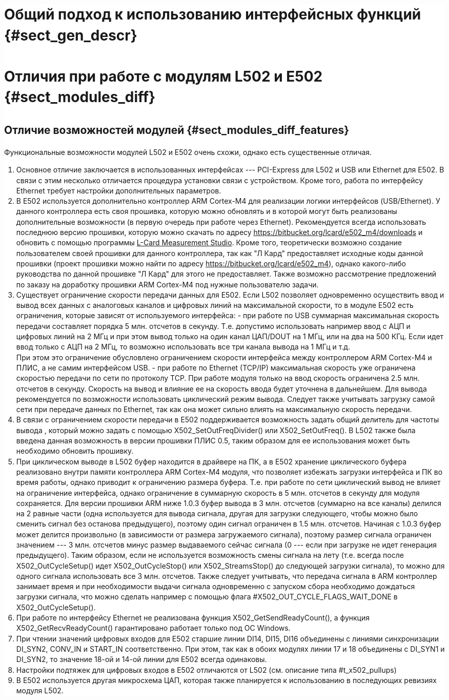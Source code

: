 Общий подход к использованию интерфейсных функций {#sect_gen_descr}
==============================================================
  Отличия при работе с модулям L502 и E502  {#sect_modules_diff}
  ==============================================================
  Отличие возможностей модулей  {#sect_modules_diff_features}
  -------------------------------------------
  Функциональные возможности модулей L502 и E502 очень схожи, однако есть существенные отличая.
  1. Основное отличие заключается в использованных интерфейсах --- PCI-Express для L502 и USB или Ethernet для E502. В связи с этим несколько отличается процедура установки связи с устройством. Кроме того, работа по интерфейсу Ethernet требует настройки дополнительных параметров.
  2. В E502 используется дополнительно контроллер ARM Cortex-M4 для реализации логики интерфейсов (USB/Ethernet). У данного контроллера есть своя прошивка, которую можно обновлять и в которой могут быть реализованы дополнительные возможности (в первую очередь при работе через Ethernet). Рекомендуется всегда использовать последнюю версию прошивки, которую можно скачать по адресу https://bitbucket.org/lcard/e502_m4/downloads и обновить с помощью программы [L-Card Measurement Studio](https://bitbucket.org/lcard/lqmeasstudio). Кроме того, теоретически возможно создание пользователем своей прошивки для данного контроллера, так как "Л Кард" предоставляет исходные коды данной прошивки (проект прошивки можно найти по адресу https://bitbucket.org/lcard/e502_m4), однако какого-либо руководства по данной прошивке "Л Кард" для этого не предоставляет. Также возможно рассмотрение предложений по заказу на доработку прошивки ARM Cortex-M4 под нужные пользователю задачи.
  3. Существует ограничение скорости передачи данных для E502. Если L502 позволяет одновременно осуществить ввод и вывод всех данных с аналоговых каналов и цифровых линий на максимальной скорости, то в модуле E502 есть ограничения, которые зависят от используемого интерфейса:
    - при работе по USB суммарная максимальная скорость передачи составляет порядка 5 млн. отсчетов в секунду.  Т.е. допустимо использовать например ввод с АЦП и цифровых линий на 2 МГц и при этом вывод только на один канал ЦАП/DOUT на 1 МГц, или на два на 500 КГц. Если идет ввод только с АЦП на 2 МГц, то возможно использовать все три канала вывода на 1 МГц и т.д.       
      При этом это ограничение обусловлено ограничением скорости интерфейса между контроллером ARM Cortex-M4 и ПЛИС, а не самим интерфейсом USB.
    - при работе по Ethernet (TCP/IP) максимальная скорость уже ограничена скоростью передачи по сети по протоколу TCP. При работе модуля только на ввод скорость ограничена 2.5 млн. отсчетов в секунду. Скорость на вывод и влияние ее на скорость ввода будет уточнена в дальнейшем. Для вывода рекомендуется по возможности использовать циклический режим вывода. Следует также учитывать загрузку самой сети при передаче данных по Ethernet, так как она может сильно влиять на максимальную скорость передачи.
  4. В связи с ограничением скорости передачи в E502 поддерживается возможность задать общий делитель для частоты вывода , который можно задать с помощью X502_SetOutFreqDivider() или X502_SetOutFreq(). В L502 также была введена данная возможность в версии прошивки ПЛИС 0.5, таким образом для ее использования может быть необходимо обновить прошивку.
  5. При циклическом выводе в L502 буфер находится в драйвере на ПК, а в E502 хранение циклического буфера реализовано внутри памяти контроллера ARM Cortex-M4 модуля, что позволяет избежать загрузки интерфейса и ПК во время работы, однако приводит к ограничению размера буфера. Т.е. при работе по сети циклический вывод не влияет на ограничение интерфейса, однако ограничение в суммарную скорость в 5 млн. отсчетов в секунду для модуля сохраняется. Для версии прошивки ARM ниже 1.0.3 буфер вывода в 3 млн. отсчетов (суммарно на все каналы) делился на 2 равные части (одна используется для вывода сигнала, другая для загрузки следующего, чтобы можно было сменить сигнал без останова предыдущего), поэтому один сигнал ограничен  в 1.5 млн. отсчетов. Начиная с 1.0.3 буфер может делится произвольно (в зависимости от размера загружаемого сигнала), поэтому размер сигнала ограничен значением --- 3 млн. отсчетов минус размер выдаваемого сейчас сигнала (0 --- если при загрузке не идет генерация предыдущего). Таким образом, если не используется возможность смены сигнала на лету (т.е. всегда после X502_OutCycleSetup() идет X502_OutCycleStop() или X502_StreamsStop() до следующей загрузки сигнала), то можно для одного сигнала использовать все 3 млн. отсчетов.  Также следует учитывать, что передача сигнала в ARM контроллер занимает время и при необходимости выдачи сигнала одновременно с запуском сбора необходимо дождаться загрузки сигнала, что можно сделать например с помощью флага #X502_OUT_CYCLE_FLAGS_WAIT_DONE в X502_OutCycleSetup(). 
  6. При работе по интерфейсу Ethernet не реализована функция X502_GetSendReadyCount(), а функция X502_GetRecvReadyCount() гарантировано работает только под ОС Windows.
  7. При чтении значений цифровых входов для E502 старшие линии DI14, DI15, DI16 объединены с линиями синхронизации DI_SYN2, CONV_IN и START_IN соответственно. При этом, так как в обоих модулях линии 17 и 18 объединены с DI_SYN1 и DI_SYN2, то значение 18-ой и 14-ой линии для E502 всегда одинаковы.
  8. Настройки подтяжек для цифровых входов в E502 отличаются от L502 (см. описание типа #t_x502_pullups)
  9. В E502 используется другая микросхема ЦАП, которая также планируется к использованию в последующих ревизиях модуля L502.
 